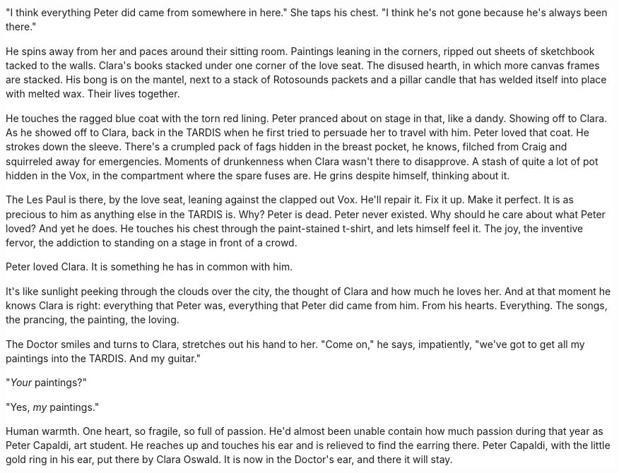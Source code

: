 "I think everything Peter did came from somewhere in here." She taps his chest. "I think he's not gone because he's always been there."

He spins away from her and paces around their sitting room. Paintings leaning in the corners, ripped out sheets of sketchbook tacked to the walls. Clara's books stacked under one corner of the love seat. The disused hearth, in which more canvas frames are stacked. His bong is on the mantel, next to a stack of Rotosounds packets and a pillar candle that has welded itself into place with melted wax. Their lives together.

He touches the ragged blue coat with the torn red lining. Peter pranced about on stage in that, like a dandy. Showing off to Clara. As he showed off to Clara, back in the TARDIS when he first tried to persuade her to travel with him. Peter loved that coat. He strokes down the sleeve. There's a crumpled pack of fags hidden in the breast pocket, he knows, filched from Craig and squirreled away for emergencies. Moments of drunkenness when Clara wasn't there to disapprove. A stash of quite a lot of pot hidden in the Vox, in the compartment where the spare fuses are. He grins despite himself, thinking about it.

The Les Paul is there, by the love seat, leaning against the clapped out Vox. He'll repair it. Fix it up. Make it perfect. It is as precious to him as anything else in the TARDIS is. Why? Peter is dead. Peter never existed. Why should he care about what Peter loved? And yet he does. He touches his chest through the paint-stained t-shirt, and lets himself feel it. The joy, the inventive fervor, the addiction to standing on a stage in front of a crowd.

Peter loved Clara. It is something he has in common with him.

It's like sunlight peeking through the clouds over the city, the thought of Clara and how much he loves her. And at that moment he knows Clara is right: everything that Peter was, everything that Peter did came from him. From his hearts. Everything. The songs, the prancing, the painting, the loving.

The Doctor smiles and turns to Clara, stretches out his hand to her. "Come on," he says, impatiently, "we've got to get all my paintings into the TARDIS. And my guitar."

"*Your* paintings?"

"Yes, *my* paintings."

Human warmth. One heart, so fragile, so full of passion. He'd almost been unable contain how much passion during that year as Peter Capaldi, art student. He reaches up and touches his ear and is relieved to find the earring there. Peter Capaldi, with the little gold ring in his ear, put there by Clara Oswald. It is now in the Doctor's ear, and there it will stay.
